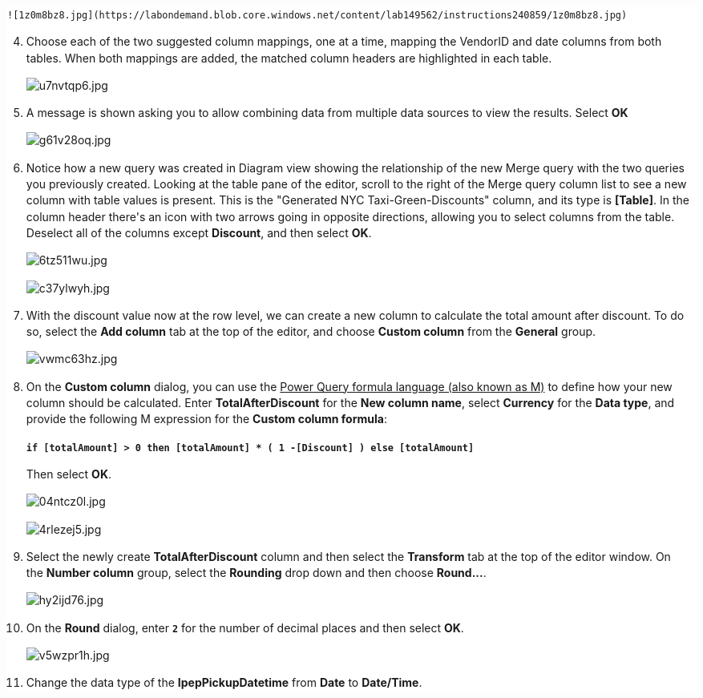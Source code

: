     ![1z0m8bz8.jpg](https://labondemand.blob.core.windows.net/content/lab149562/instructions240859/1z0m8bz8.jpg)
    
4. Choose each of the two suggested column mappings, one at a time, mapping the VendorID and date columns from both tables. When both mappings are added, the matched column headers are highlighted in each table.
    
    ![u7nvtqp6.jpg](https://labondemand.blob.core.windows.net/content/lab149562/instructions240859/u7nvtqp6.jpg)
    
5. A message is shown asking you to allow combining data from multiple data sources to view the results. Select **OK**
    
    ![g61v28oq.jpg](https://labondemand.blob.core.windows.net/content/lab149562/instructions240859/g61v28oq.jpg)
    
6. Notice how a new query was created in Diagram view showing the relationship of the new Merge query with the two queries you previously created. Looking at the table pane of the editor, scroll to the right of the Merge query column list to see a new column with table values is present. This is the "Generated NYC Taxi-Green-Discounts" column, and its type is **[Table]**. In the column header there's an icon with two arrows going in opposite directions, allowing you to select columns from the table. Deselect all of the columns except **Discount**, and then select **OK**.
    
    ![6tz511wu.jpg](https://labondemand.blob.core.windows.net/content/lab149562/instructions240859/6tz511wu.jpg)
    
    ![c37ylwyh.jpg](https://labondemand.blob.core.windows.net/content/lab149562/instructions240859/c37ylwyh.jpg)
    
7. With the discount value now at the row level, we can create a new column to calculate the total amount after discount. To do so, select the **Add column** tab at the top of the editor, and choose **Custom column** from the **General** group.
    
    ![vwmc63hz.jpg](https://labondemand.blob.core.windows.net/content/lab149562/instructions240859/vwmc63hz.jpg)
    
8. On the **Custom column** dialog, you can use the [Power Query formula language (also known as M)](https://learn.microsoft.com/en-us/powerquery-m) to define how your new column should be calculated. Enter **TotalAfterDiscount** for the **New column name**, select **Currency** for the **Data type**, and provide the following M expression for the **Custom column formula**:
    
    **`if [totalAmount] > 0 then [totalAmount] * ( 1 -[Discount] ) else [totalAmount]`**
    
    Then select **OK**.
    
    ![04ntcz0l.jpg](https://labondemand.blob.core.windows.net/content/lab149562/instructions240859/04ntcz0l.jpg)
    
    ![4rlezej5.jpg](https://labondemand.blob.core.windows.net/content/lab149562/instructions240859/4rlezej5.jpg)
    
9. Select the newly create **TotalAfterDiscount** column and then select the **Transform** tab at the top of the editor window. On the **Number column** group, select the **Rounding** drop down and then choose **Round...**.
    
    ![hy2ijd76.jpg](https://labondemand.blob.core.windows.net/content/lab149562/instructions240859/hy2ijd76.jpg)
    
10. On the **Round** dialog, enter **`2`** for the number of decimal places and then select **OK**.
    
    ![v5wzpr1h.jpg](https://labondemand.blob.core.windows.net/content/lab149562/instructions240859/v5wzpr1h.jpg)
    
11. Change the data type of the **IpepPickupDatetime** from **Date** to **Date/Time**.
    